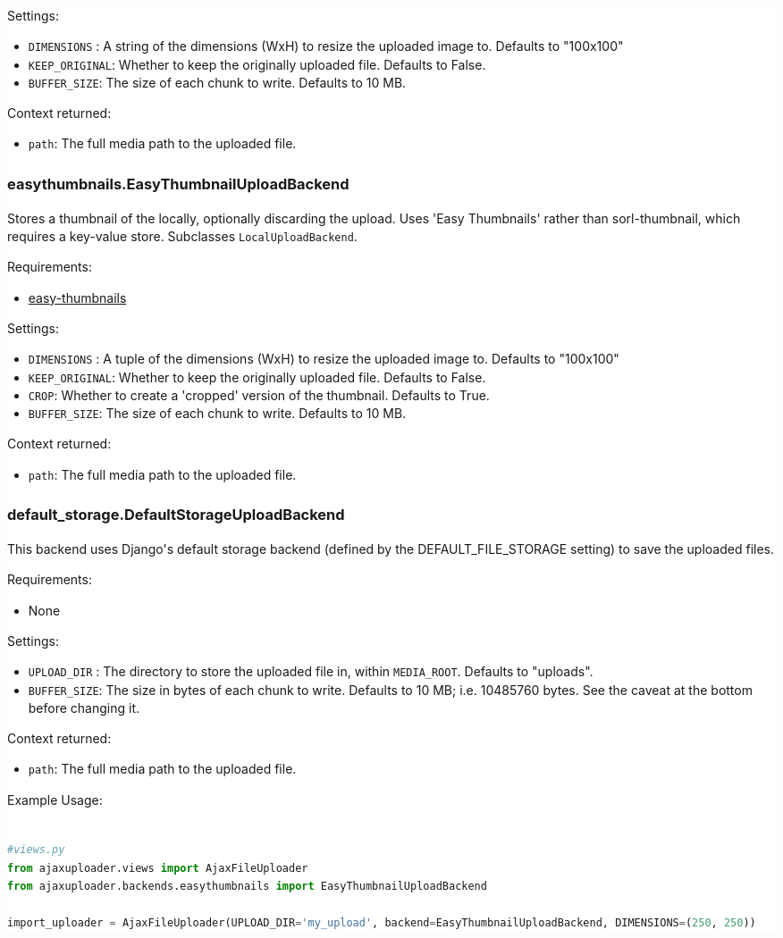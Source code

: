 Settings:

* `DIMENSIONS` : A string of the dimensions (WxH) to resize the uploaded image to. Defaults to "100x100"
* `KEEP_ORIGINAL`: Whether to keep the originally uploaded file. Defaults to False.
* `BUFFER_SIZE`: The size of each chunk to write. Defaults to 10 MB.

Context returned:

* `path`: The full media path to the uploaded file.

### easythumbnails.EasyThumbnailUploadBackend ###

Stores a thumbnail of the locally, optionally discarding the upload. Uses 'Easy Thumbnails' rather than sorl-thumbnail,
which requires a key-value store. Subclasses `LocalUploadBackend`.

Requirements:

* [easy-thumbnails](https://github.com/SmileyChris/easy-thumbnails/)

Settings:

* `DIMENSIONS` : A tuple of the dimensions (WxH) to resize the uploaded image to. Defaults to "100x100"
* `KEEP_ORIGINAL`: Whether to keep the originally uploaded file. Defaults to False.
* `CROP`: Whether to create a 'cropped' version of the thumbnail. Defaults to True. 
* `BUFFER_SIZE`: The size of each chunk to write. Defaults to 10 MB.

Context returned:

* `path`: The full media path to the uploaded file.


### default_storage.DefaultStorageUploadBackend ###

This backend uses Django's default storage backend (defined by the  DEFAULT_FILE_STORAGE setting) to save the uploaded files.

Requirements:

* None

Settings:

* `UPLOAD_DIR` : The directory to store the uploaded file in, within `MEDIA_ROOT`. Defaults to "uploads".
* `BUFFER_SIZE`: The size in bytes of each chunk to write. Defaults to 10 MB; i.e. 10485760 bytes.  See the caveat at the bottom before changing it.

Context returned:

* `path`: The full media path to the uploaded file.

Example Usage:

```python

#views.py
from ajaxuploader.views import AjaxFileUploader
from ajaxuploader.backends.easythumbnails import EasyThumbnailUploadBackend

import_uploader = AjaxFileUploader(UPLOAD_DIR='my_upload', backend=EasyThumbnailUploadBackend, DIMENSIONS=(250, 250)) 
```
